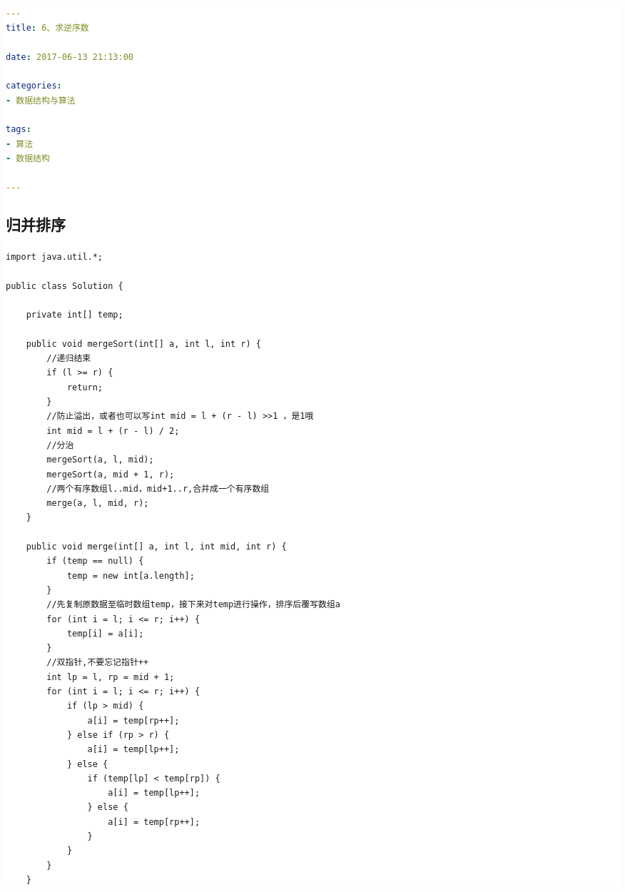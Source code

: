 ```yaml
---
title: 6、求逆序数

date: 2017-06-13 21:13:00

categories:
- 数据结构与算法

tags:
- 算法
- 数据结构

---
```


## 归并排序

```
import java.util.*;

public class Solution {

    private int[] temp;

    public void mergeSort(int[] a, int l, int r) {
        //递归结束
        if (l >= r) {
            return;
        }
        //防止溢出，或者也可以写int mid = l + (r - l) >>1 ，是1哦
        int mid = l + (r - l) / 2;
        //分治
        mergeSort(a, l, mid);
        mergeSort(a, mid + 1, r);
        //两个有序数组l..mid，mid+1..r,合并成一个有序数组
        merge(a, l, mid, r);
    }

    public void merge(int[] a, int l, int mid, int r) {
        if (temp == null) {
            temp = new int[a.length];
        }
        //先复制原数据至临时数组temp，接下来对temp进行操作，排序后覆写数组a
        for (int i = l; i <= r; i++) {
            temp[i] = a[i];
        }
        //双指针,不要忘记指针++
        int lp = l, rp = mid + 1;
        for (int i = l; i <= r; i++) {
            if (lp > mid) {
                a[i] = temp[rp++];
            } else if (rp > r) {
                a[i] = temp[lp++];
            } else {
                if (temp[lp] < temp[rp]) {
                    a[i] = temp[lp++];
                } else {
                    a[i] = temp[rp++];
                }
            }
        }
    }
```
